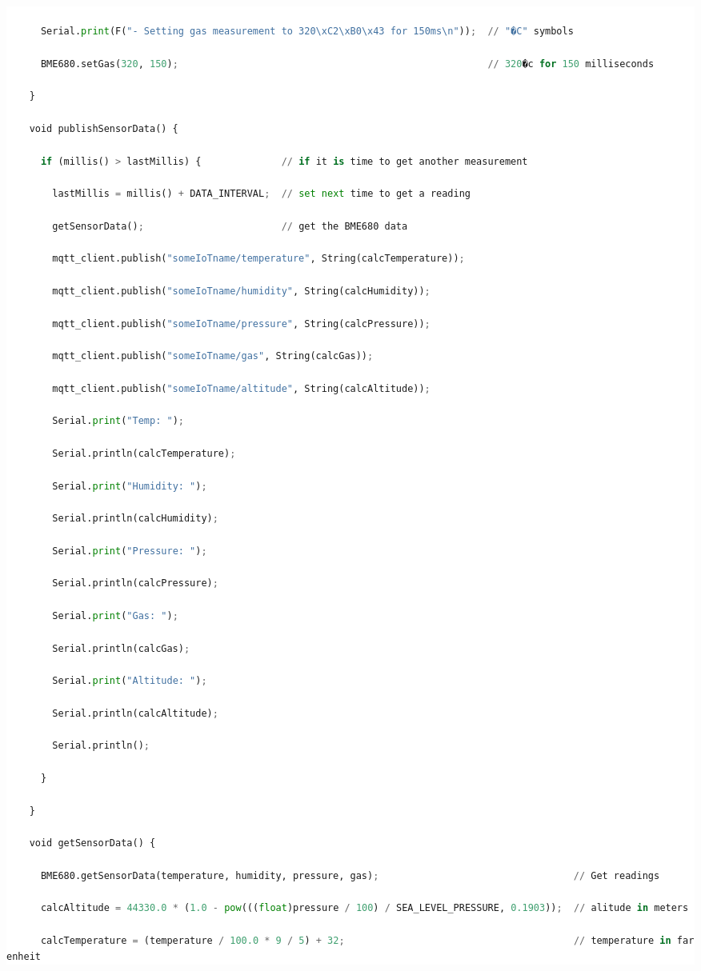  ```python

      Serial.print(F("- Setting gas measurement to 320\xC2\xB0\x43 for 150ms\n"));  // "�C" symbols

      BME680.setGas(320, 150);                                                      // 320�c for 150 milliseconds

    }

    void publishSensorData() {

      if (millis() > lastMillis) {              // if it is time to get another measurement

        lastMillis = millis() + DATA_INTERVAL;  // set next time to get a reading

        getSensorData();                        // get the BME680 data

        mqtt_client.publish("someIoTname/temperature", String(calcTemperature));

        mqtt_client.publish("someIoTname/humidity", String(calcHumidity));

        mqtt_client.publish("someIoTname/pressure", String(calcPressure));

        mqtt_client.publish("someIoTname/gas", String(calcGas));

        mqtt_client.publish("someIoTname/altitude", String(calcAltitude));

        Serial.print("Temp: ");

        Serial.println(calcTemperature);

        Serial.print("Humidity: ");

        Serial.println(calcHumidity);

        Serial.print("Pressure: ");

        Serial.println(calcPressure);

        Serial.print("Gas: ");

        Serial.println(calcGas);

        Serial.print("Altitude: ");

        Serial.println(calcAltitude);

        Serial.println();

      }

    }

    void getSensorData() {

      BME680.getSensorData(temperature, humidity, pressure, gas);                                  // Get readings

      calcAltitude = 44330.0 * (1.0 - pow(((float)pressure / 100) / SEA_LEVEL_PRESSURE, 0.1903));  // alitude in meters

      calcTemperature = (temperature / 100.0 * 9 / 5) + 32;                                        // temperature in farenheit

 ```